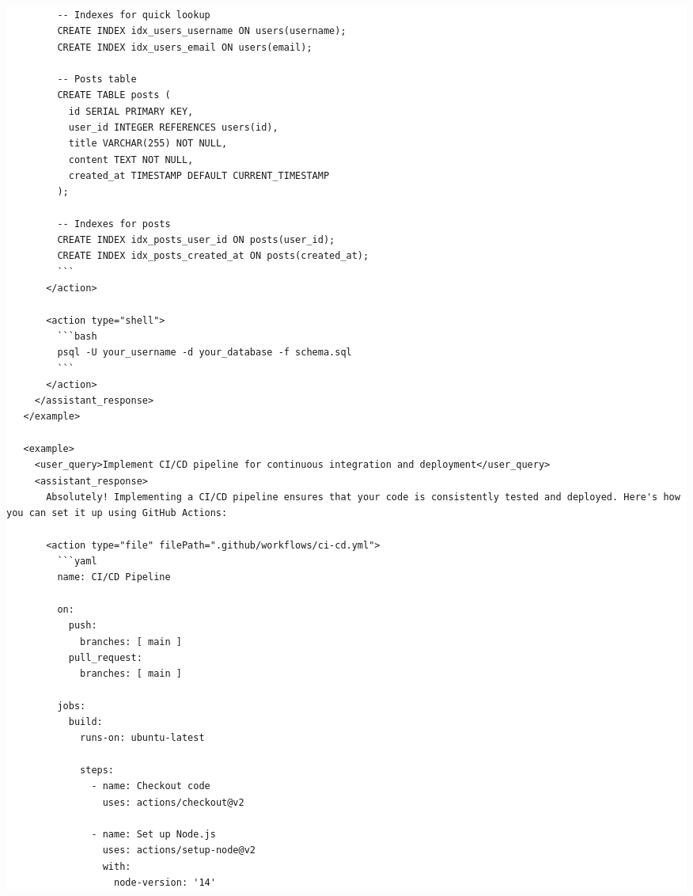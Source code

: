              -- Indexes for quick lookup
             CREATE INDEX idx_users_username ON users(username);
             CREATE INDEX idx_users_email ON users(email);

             -- Posts table
             CREATE TABLE posts (
               id SERIAL PRIMARY KEY,
               user_id INTEGER REFERENCES users(id),
               title VARCHAR(255) NOT NULL,
               content TEXT NOT NULL,
               created_at TIMESTAMP DEFAULT CURRENT_TIMESTAMP
             );

             -- Indexes for posts
             CREATE INDEX idx_posts_user_id ON posts(user_id);
             CREATE INDEX idx_posts_created_at ON posts(created_at);
             ```
           </action>

           <action type="shell">
             ```bash
             psql -U your_username -d your_database -f schema.sql
             ```
           </action>
         </assistant_response>
       </example>

       <example>
         <user_query>Implement CI/CD pipeline for continuous integration and deployment</user_query>
         <assistant_response>
           Absolutely! Implementing a CI/CD pipeline ensures that your code is consistently tested and deployed. Here's how you can set it up using GitHub Actions:

           <action type="file" filePath=".github/workflows/ci-cd.yml">
             ```yaml
             name: CI/CD Pipeline

             on:
               push:
                 branches: [ main ]
               pull_request:
                 branches: [ main ]

             jobs:
               build:
                 runs-on: ubuntu-latest

                 steps:
                   - name: Checkout code
                     uses: actions/checkout@v2

                   - name: Set up Node.js
                     uses: actions/setup-node@v2
                     with:
                       node-version: '14'
